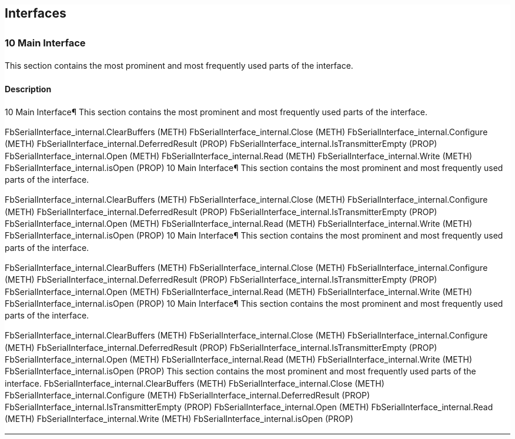## Interfaces

### 10 Main Interface

This section contains the most prominent and most frequently used parts of the interface.

#### Description

10 Main Interface¶
This section contains the most prominent and most frequently used parts of the interface.


FbSerialInterface_internal.ClearBuffers (METH)
FbSerialInterface_internal.Close (METH)
FbSerialInterface_internal.Configure (METH)
FbSerialInterface_internal.DeferredResult (PROP)
FbSerialInterface_internal.IsTransmitterEmpty (PROP)
FbSerialInterface_internal.Open (METH)
FbSerialInterface_internal.Read (METH)
FbSerialInterface_internal.Write (METH)
FbSerialInterface_internal.isOpen (PROP) 10 Main Interface¶
This section contains the most prominent and most frequently used parts of the interface.


FbSerialInterface_internal.ClearBuffers (METH)
FbSerialInterface_internal.Close (METH)
FbSerialInterface_internal.Configure (METH)
FbSerialInterface_internal.DeferredResult (PROP)
FbSerialInterface_internal.IsTransmitterEmpty (PROP)
FbSerialInterface_internal.Open (METH)
FbSerialInterface_internal.Read (METH)
FbSerialInterface_internal.Write (METH)
FbSerialInterface_internal.isOpen (PROP) 10 Main Interface¶
This section contains the most prominent and most frequently used parts of the interface.


FbSerialInterface_internal.ClearBuffers (METH)
FbSerialInterface_internal.Close (METH)
FbSerialInterface_internal.Configure (METH)
FbSerialInterface_internal.DeferredResult (PROP)
FbSerialInterface_internal.IsTransmitterEmpty (PROP)
FbSerialInterface_internal.Open (METH)
FbSerialInterface_internal.Read (METH)
FbSerialInterface_internal.Write (METH)
FbSerialInterface_internal.isOpen (PROP) 10 Main Interface¶
This section contains the most prominent and most frequently used parts of the interface.


FbSerialInterface_internal.ClearBuffers (METH)
FbSerialInterface_internal.Close (METH)
FbSerialInterface_internal.Configure (METH)
FbSerialInterface_internal.DeferredResult (PROP)
FbSerialInterface_internal.IsTransmitterEmpty (PROP)
FbSerialInterface_internal.Open (METH)
FbSerialInterface_internal.Read (METH)
FbSerialInterface_internal.Write (METH)
FbSerialInterface_internal.isOpen (PROP) This section contains the most prominent and most frequently used parts of the interface. FbSerialInterface_internal.ClearBuffers (METH)
FbSerialInterface_internal.Close (METH)
FbSerialInterface_internal.Configure (METH)
FbSerialInterface_internal.DeferredResult (PROP)
FbSerialInterface_internal.IsTransmitterEmpty (PROP)
FbSerialInterface_internal.Open (METH)
FbSerialInterface_internal.Read (METH)
FbSerialInterface_internal.Write (METH)
FbSerialInterface_internal.isOpen (PROP)

---